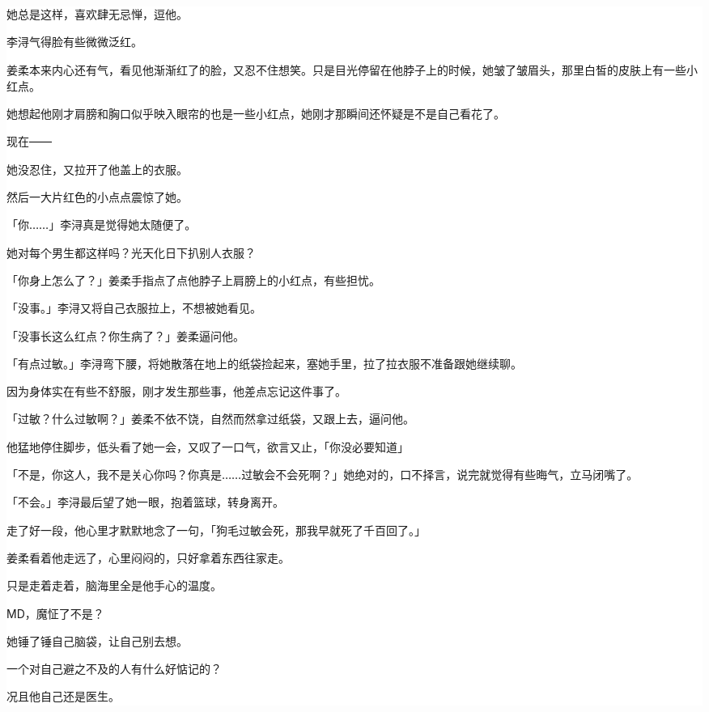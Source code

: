 她总是这样，喜欢肆无忌惮，逗他。


李浔气得脸有些微微泛红。


姜柔本来内心还有气，看见他渐渐红了的脸，又忍不住想笑。只是目光停留在他脖子上的时候，她皱了皱眉头，那里白皙的皮肤上有一些小红点。


她想起他刚才肩膀和胸口似乎映入眼帘的也是一些小红点，她刚才那瞬间还怀疑是不是自己看花了。


现在——


她没忍住，又拉开了他盖上的衣服。


然后一大片红色的小点点震惊了她。


「你……」李浔真是觉得她太随便了。


她对每个男生都这样吗？光天化日下扒别人衣服？


「你身上怎么了？」姜柔手指点了点他脖子上肩膀上的小红点，有些担忧。


「没事。」李浔又将自己衣服拉上，不想被她看见。


「没事长这么红点？你生病了？」姜柔逼问他。


「有点过敏。」李浔弯下腰，将她散落在地上的纸袋捡起来，塞她手里，拉了拉衣服不准备跟她继续聊。


因为身体实在有些不舒服，刚才发生那些事，他差点忘记这件事了。


「过敏？什么过敏啊？」姜柔不依不饶，自然而然拿过纸袋，又跟上去，逼问他。


他猛地停住脚步，低头看了她一会，又叹了一口气，欲言又止，「你没必要知道」


「不是，你这人，我不是关心你吗？你真是……过敏会不会死啊？」她绝对的，口不择言，说完就觉得有些晦气，立马闭嘴了。


「不会。」李浔最后望了她一眼，抱着篮球，转身离开。


走了好一段，他心里才默默地念了一句，「狗毛过敏会死，那我早就死了千百回了。」


姜柔看着他走远了，心里闷闷的，只好拿着东西往家走。


只是走着走着，脑海里全是他手心的温度。


MD，魔怔了不是？


她锤了锤自己脑袋，让自己别去想。


一个对自己避之不及的人有什么好惦记的？


况且他自己还是医生。
